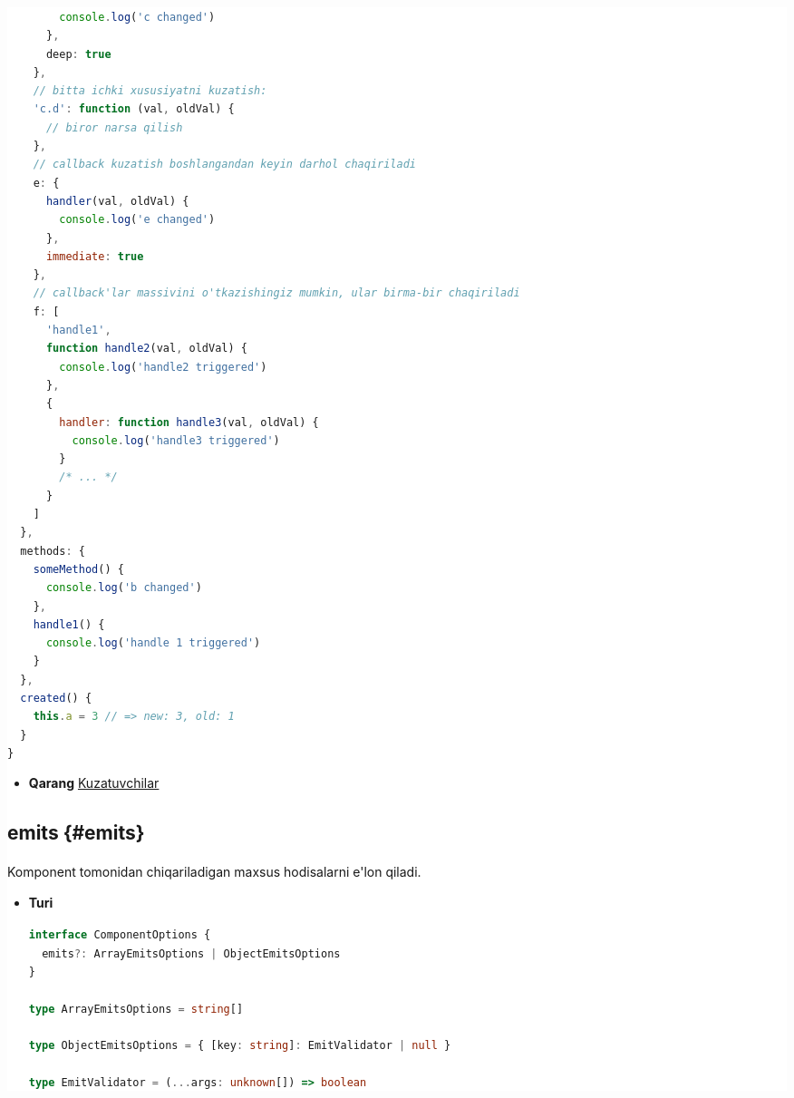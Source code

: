   ```js
          console.log('c changed')
        },
        deep: true
      },
      // bitta ichki xususiyatni kuzatish:
      'c.d': function (val, oldVal) {
        // biror narsa qilish
      },
      // callback kuzatish boshlangandan keyin darhol chaqiriladi
      e: {
        handler(val, oldVal) {
          console.log('e changed')
        },
        immediate: true
      },
      // callback'lar massivini o'tkazishingiz mumkin, ular birma-bir chaqiriladi
      f: [
        'handle1',
        function handle2(val, oldVal) {
          console.log('handle2 triggered')
        },
        {
          handler: function handle3(val, oldVal) {
            console.log('handle3 triggered')
          }
          /* ... */
        }
      ]
    },
    methods: {
      someMethod() {
        console.log('b changed')
      },
      handle1() {
        console.log('handle 1 triggered')
      }
    },
    created() {
      this.a = 3 // => new: 3, old: 1
    }
  }
  ```

- **Qarang** [Kuzatuvchilar](/guide/essentials/watchers)

## emits {#emits}

Komponent tomonidan chiqariladigan maxsus hodisalarni e'lon qiladi.

- **Turi**

  ```ts
  interface ComponentOptions {
    emits?: ArrayEmitsOptions | ObjectEmitsOptions
  }

  type ArrayEmitsOptions = string[]

  type ObjectEmitsOptions = { [key: string]: EmitValidator | null }

  type EmitValidator = (...args: unknown[]) => boolean
  ```
